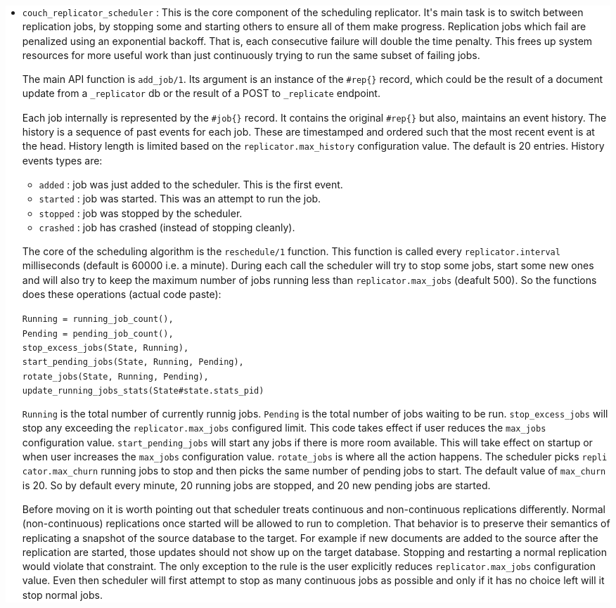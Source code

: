  * `couch_replicator_scheduler` : This is the core component of the scheduling
    replicator. It's main task is to switch between replication jobs, by
    stopping some and starting others to ensure all of them make progress.
    Replication jobs which fail are penalized using an exponential backoff.
    That is, each consecutive failure will double the time penalty. This frees
    up system resources for more useful work than just continuously trying to
    run the same subset of failing jobs.

    The main API function is `add_job/1`. Its argument is an instance of the
    `#rep{}` record, which could be the result of a document update from a
    `_replicator` db or the result of a POST to `_replicate` endpoint.

    Each job internally is represented by the `#job{}` record. It contains the
    original `#rep{}` but also, maintains an event history. The history is a
    sequence of past events for each job. These are timestamped and ordered
    such that the most recent event is at the head. History length is limited
    based on the `replicator.max_history` configuration value. The default is
    20 entries. History events types are:

    * `added` : job was just added to the scheduler. This is the first event.
    * `started` : job was started. This was an attempt to run the job.
    * `stopped` : job was stopped by the scheduler.
    * `crashed` : job has crashed (instead of stopping cleanly).

    The core of the scheduling algorithm is the `reschedule/1` function. This
    function is called every `replicator.interval` milliseconds (default is
    60000 i.e. a minute). During each call the scheduler will try to stop some
    jobs, start some new ones and will also try to keep the maximum number of
    jobs running less than `replicator.max_jobs` (deafult 500). So the
    functions does these operations (actual code paste):

    ```
    Running = running_job_count(),
    Pending = pending_job_count(),
    stop_excess_jobs(State, Running),
    start_pending_jobs(State, Running, Pending),
    rotate_jobs(State, Running, Pending),
    update_running_jobs_stats(State#state.stats_pid)
    ```

    `Running` is the total number of currently runnig jobs. `Pending` is the
    total number of jobs waiting to be run. `stop_excess_jobs` will stop any
    exceeding the `replicator.max_jobs` configured limit. This code takes
    effect if user reduces the `max_jobs` configuration value.
    `start_pending_jobs` will start any jobs if there is more room available.
    This will take effect on startup or when user increases the `max_jobs`
    configuration value. `rotate_jobs` is where all the action happens. The
    scheduler picks `replicator.max_churn` running jobs to stop and then picks
    the same number of pending jobs to start. The default value of `max_churn`
    is 20. So by default every minute, 20 running jobs are stopped, and 20 new
    pending jobs are started.

    Before moving on it is worth pointing out that scheduler treats continuous
    and non-continuous replications differently. Normal (non-continuous)
    replications once started will be allowed to run to completion. That
    behavior is to preserve their semantics of replicating a snapshot of the
    source database to the target. For example if new documents are added to
    the source after the replication are started, those updates should not show
    up on the target database. Stopping and restarting a normal replication
    would violate that constraint. The only exception to the rule is the user
    explicitly reduces `replicator.max_jobs` configuration value. Even then
    scheduler will first attempt to stop as many continuous jobs as possible
    and only if it has no choice left will it stop normal jobs.
